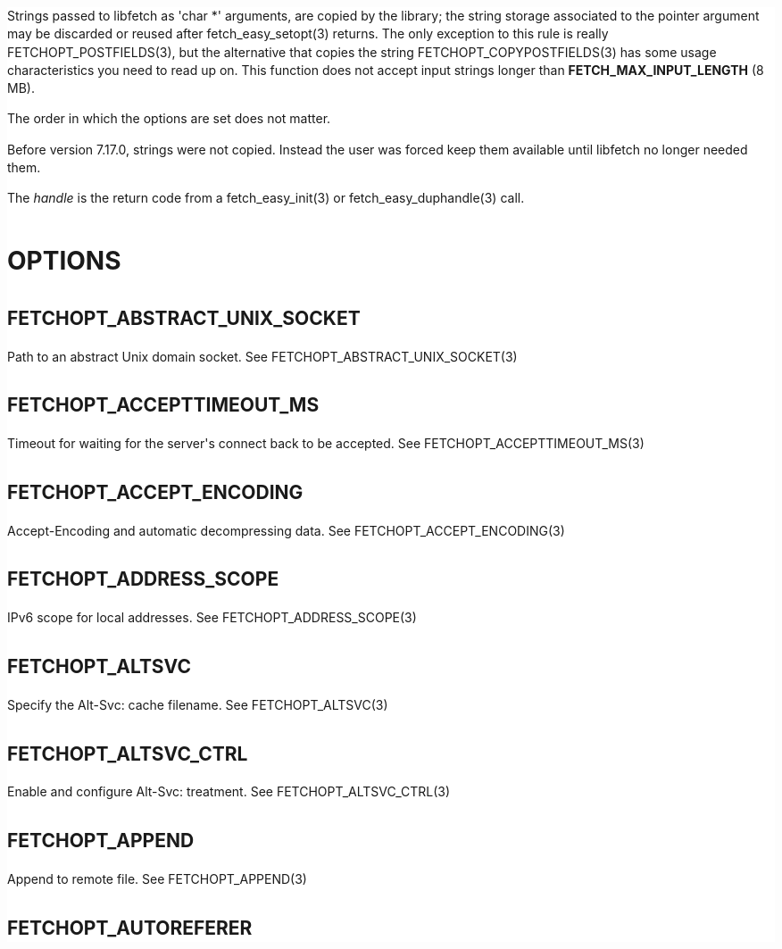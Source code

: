 Strings passed to libfetch as 'char *' arguments, are copied by the library;
the string storage associated to the pointer argument may be discarded or
reused after fetch_easy_setopt(3) returns. The only exception to this rule is
really FETCHOPT_POSTFIELDS(3), but the alternative that copies the string
FETCHOPT_COPYPOSTFIELDS(3) has some usage characteristics you need to read up
on. This function does not accept input strings longer than
**FETCH_MAX_INPUT_LENGTH** (8 MB).

The order in which the options are set does not matter.

Before version 7.17.0, strings were not copied. Instead the user was forced
keep them available until libfetch no longer needed them.

The *handle* is the return code from a fetch_easy_init(3) or
fetch_easy_duphandle(3) call.

# OPTIONS

## FETCHOPT_ABSTRACT_UNIX_SOCKET

Path to an abstract Unix domain socket. See FETCHOPT_ABSTRACT_UNIX_SOCKET(3)

## FETCHOPT_ACCEPTTIMEOUT_MS

Timeout for waiting for the server's connect back to be accepted. See
FETCHOPT_ACCEPTTIMEOUT_MS(3)

## FETCHOPT_ACCEPT_ENCODING

Accept-Encoding and automatic decompressing data. See
FETCHOPT_ACCEPT_ENCODING(3)

## FETCHOPT_ADDRESS_SCOPE

IPv6 scope for local addresses. See FETCHOPT_ADDRESS_SCOPE(3)

## FETCHOPT_ALTSVC

Specify the Alt-Svc: cache filename. See FETCHOPT_ALTSVC(3)

## FETCHOPT_ALTSVC_CTRL

Enable and configure Alt-Svc: treatment. See FETCHOPT_ALTSVC_CTRL(3)

## FETCHOPT_APPEND

Append to remote file. See FETCHOPT_APPEND(3)

## FETCHOPT_AUTOREFERER
